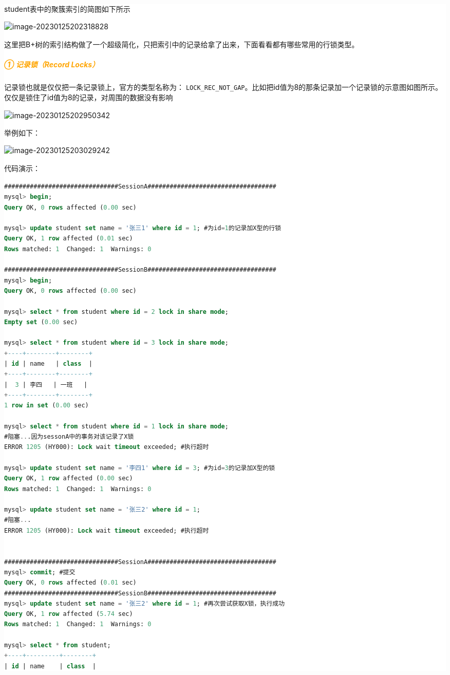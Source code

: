 student表中的聚簇索引的简图如下所示

![image-20230125202318828](https://blog-photos-lxy.oss-cn-hangzhou.aliyuncs.com/img/202301272335858.png)

这里把B+树的索引结构做了一个超级简化，只把索引中的记录给拿了出来，下面看看都有哪些常用的行锁类型。

##### <font color=orange>① 记录锁（Record Locks）</font>

记录锁也就是仅仅把一条记录锁上，官方的类型名称为： `LOCK_REC_NOT_GAP`。比如把id值为8的那条记录加一个记录锁的示意图如图所示。仅仅是锁住了id值为8的记录，对周围的数据没有影响

![image-20230125202950342](https://blog-photos-lxy.oss-cn-hangzhou.aliyuncs.com/img/202301272335945.png)

举例如下：

![image-20230125203029242](https://blog-photos-lxy.oss-cn-hangzhou.aliyuncs.com/img/202301272335991.png)

代码演示：

```sql
###############################SessionA###################################
mysql> begin;
Query OK, 0 rows affected (0.00 sec)

mysql> update student set name = '张三1' where id = 1; #为id=1的记录加X型的行锁
Query OK, 1 row affected (0.01 sec)
Rows matched: 1  Changed: 1  Warnings: 0

###############################SessionB###################################
mysql> begin;
Query OK, 0 rows affected (0.00 sec)

mysql> select * from student where id = 2 lock in share mode;
Empty set (0.00 sec)

mysql> select * from student where id = 3 lock in share mode;
+----+--------+--------+
| id | name   | class  |
+----+--------+--------+
|  3 | 李四   | 一班   |
+----+--------+--------+
1 row in set (0.00 sec)

mysql> select * from student where id = 1 lock in share mode; 
#阻塞...因为sessonA中的事务对该记录了X锁
ERROR 1205 (HY000): Lock wait timeout exceeded; #执行超时

mysql> update student set name = '李四1' where id = 3; #为id=3的记录加X型的锁
Query OK, 1 row affected (0.00 sec)
Rows matched: 1  Changed: 1  Warnings: 0

mysql> update student set name = '张三2' where id = 1;
#阻塞...
ERROR 1205 (HY000): Lock wait timeout exceeded; #执行超时


###############################SessionA###################################
mysql> commit; #提交
Query OK, 0 rows affected (0.01 sec)
###############################SessionB###################################
mysql> update student set name = '张三2' where id = 1; #再次尝试获取X锁，执行成功
Query OK, 1 row affected (5.74 sec)
Rows matched: 1  Changed: 1  Warnings: 0

mysql> select * from student;
+----+---------+--------+
| id | name    | class  |
```
